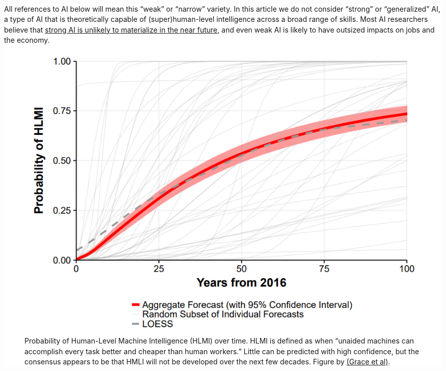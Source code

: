 All references to AI below will mean this “weak” or “narrow” variety. In
this article we do not consider “strong” or “generalized” AI, a type of
AI that is theoretically capable of (super)human-level intelligence
across a broad range of skills. Most AI researchers believe that
[strong AI is unlikely to materialize in the near future,](https://www.theverge.com/2018/11/27/18114362/ai-artificial-general-intelligence-when-achieved-martin-ford-book)
and even weak AI is likely to have outsized impacts on jobs and the
economy.

<figure>
  <img src="/content/editorials/images/ai-automation-job-loss/hlmi.png" alt="Human-level machine intelligence graph."/>
  <figcaption>
    Probability of Human-Level Machine Intelligence (HLMI) over
time. HLMI is defined as when “unaided machines can accomplish every
task better and cheaper than human workers.” Little can be predicted
with high confidence, but the consensus appears to be that HMLI will not
be developed over the next few decades. Figure by <a href="https://arxiv.org/abs/1705.08807">(Grace et
al)</a>.
  </figcaption>
</figure>
